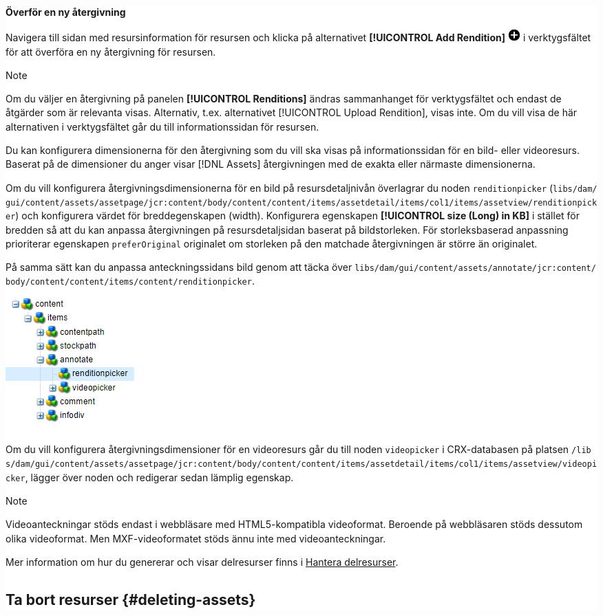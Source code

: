    **Överför en ny återgivning**

   Navigera till sidan med resursinformation för resursen och klicka på alternativet **[!UICONTROL Add Rendition]** ![Lägg till återgivning för att överföra en ny återgivning](assets/do-not-localize/add.png) i verktygsfältet för att överföra en ny återgivning för resursen.

   >[!NOTE]
   >
   >Om du väljer en återgivning på panelen **[!UICONTROL Renditions]** ändras sammanhanget för verktygsfältet och endast de åtgärder som är relevanta visas. Alternativ, t.ex. alternativet [!UICONTROL Upload Rendition], visas inte. Om du vill visa de här alternativen i verktygsfältet går du till informationssidan för resursen.

   Du kan konfigurera dimensionerna för den återgivning som du vill ska visas på informationssidan för en bild- eller videoresurs. Baserat på de dimensioner du anger visar [!DNL Assets] återgivningen med de exakta eller närmaste dimensionerna.

   Om du vill konfigurera återgivningsdimensionerna för en bild på resursdetaljnivån överlagrar du noden `renditionpicker` (`libs/dam/gui/content/assets/assetpage/jcr:content/body/content/content/items/assetdetail/items/col1/items/assetview/renditionpicker`) och konfigurera värdet för breddegenskapen (width). Konfigurera egenskapen **[!UICONTROL size (Long) in KB]** i stället för bredden så att du kan anpassa återgivningen på resursdetaljsidan baserat på bildstorleken. För storleksbaserad anpassning prioriterar egenskapen `preferOriginal` originalet om storleken på den matchade återgivningen är större än originalet.

   På samma sätt kan du anpassa anteckningssidans bild genom att täcka över `libs/dam/gui/content/assets/annotate/jcr:content/body/content/content/items/content/renditionpicker`.

   ![Nod för övertäckningsåtergivningsväljare i CRXDE för att anpassa bild för anteckningssida](assets/renditionpicker-node.png)

   Om du vill konfigurera återgivningsdimensioner för en videoresurs går du till noden `videopicker` i CRX-databasen på platsen `/libs/dam/gui/content/assets/assetpage/jcr:content/body/content/content/items/assetdetail/items/col1/items/assetview/videopicker`, lägger över noden och redigerar sedan lämplig egenskap.

   >[!NOTE]
   >
   >Videoanteckningar stöds endast i webbläsare med HTML5-kompatibla videoformat. Beroende på webbläsaren stöds dessutom olika videoformat. Men MXF-videoformatet stöds ännu inte med videoanteckningar.

Mer information om hur du genererar och visar delresurser finns i [Hantera delresurser](managing-linked-subassets.md#generate-subassets).

## Ta bort resurser {#deleting-assets}
